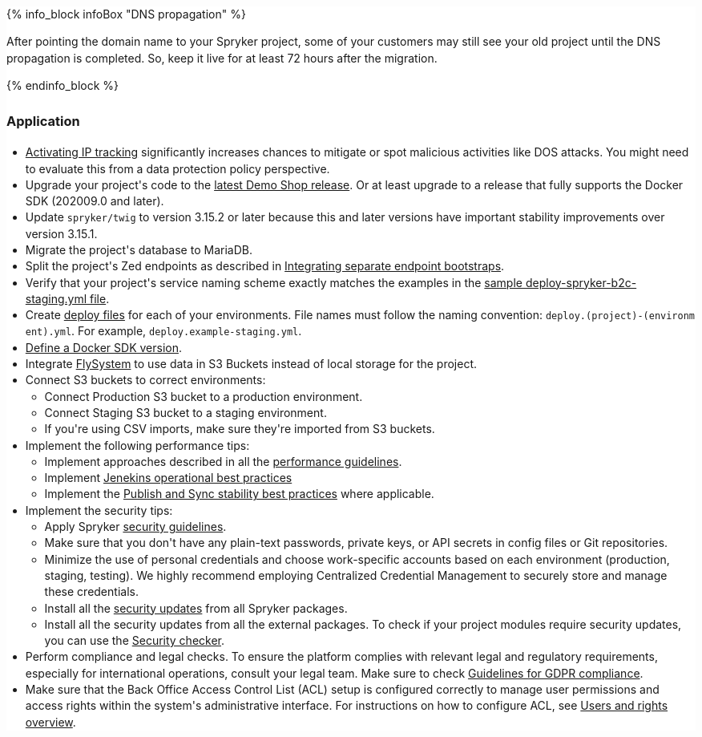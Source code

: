 {% info_block infoBox "DNS propagation" %}

After pointing the domain name to your Spryker project, some of your customers may still see your old project until the DNS propagation is completed. So, keep it live for at least 72 hours after the migration.

{% endinfo_block %}

### Application

- [Activating IP tracking](https://github.com/spryker/docker-sdk/blob/master/docs/07-deploy-file/02-deploy.file.reference.v1.md#cloud-define-gateway-ip-addresses) significantly increases chances to mitigate or spot malicious activities like DOS attacks. You might need to evaluate this from a data protection policy perspective.
- Upgrade your project's code to the [latest Demo Shop release](/docs/about/all/releases/product-and-code-releases.html). Or at least upgrade to a release that fully supports the Docker SDK (202009.0 and later).
- Update `spryker/twig` to version 3.15.2 or later because this and later versions have important stability improvements over version 3.15.1.
- Migrate the project's database to MariaDB.
- Split the project's Zed endpoints as described in [Integrating separate endpoint bootstraps](/docs/dg/dev/integrate-and-configure/integrate-separate-endpoint-bootstraps.html).
- Verify that your project's service naming scheme exactly matches the examples in the [sample deploy-spryker-b2c-staging.yml file](https://github.com/spryker-shop/b2c-demo-shop/blob/202204.0-p2/deploy.spryker-b2c-staging.yml).
- Create [deploy files](/docs/dg/dev/sdks/the-docker-sdk/deploy-file/deploy-file.html) for each of your environments. File names must follow the naming convention: `deploy.(project)-(environment).yml`. For example, `deploy.example-staging.yml`.
- [Define a Docker SDK version](/docs/dg/dev/sdks/the-docker-sdk/choosing-a-docker-sdk-version.html).
- Integrate [FlySystem](/docs/ca/dev/configure-data-import-from-an-s3-bucket.html) to use data in S3 Buckets instead of local storage for the project.
- Connect S3 buckets to correct environments:
  - Connect Production S3 bucket to a production environment.
  - Connect Staging S3 bucket to a staging environment.
  - If you're using CSV imports, make sure they're imported from S3 buckets.
- Implement the following performance tips:
  - Implement approaches described in all the [performance guidelines](/docs/dg/dev/guidelines/performance-guidelines/performance-guidelines.html).
  - Implement [Jenekins operational best practices](/docs/ca/dev/best-practices/jenkins-operational-best-practices.html)
  - Implement the [Publish and Sync stability best practices](/docs/ca/dev/best-practices/best-practises-jenkins-stability.html#memory-management) where applicable.
- Implement the security tips:
  - Apply Spryker [security guidelines](/docs/dg/dev/guidelines/security-guidelines.html).
  - Make sure that you don't have any plain-text passwords, private keys, or API secrets in config files or Git repositories.
  - Minimize the use of personal credentials and choose work-specific accounts based on each environment (production, staging, testing). We highly recommend employing Centralized Credential Management to securely store and manage these credentials.
  - Install all the [security updates](/docs/about/all/releases/product-and-code-releases.html) from all Spryker packages.
  - Install all the security updates from all the external packages. To check if your project modules require security updates, you can use the [Security checker](/docs/dg/dev/guidelines/keeping-a-project-upgradable/upgradability-guidelines/spryker-security-checker.html).
- Perform compliance and legal checks. To ensure the platform complies with relevant legal and regulatory requirements, especially for international operations, consult your legal team. Make sure to check [Guidelines for GDPR compliance](/docs/about/all/support/gdpr-compliance-guidelines.html).
- Make sure that the Back Office Access Control List (ACL) setup is configured correctly to manage user permissions and access rights within the system's administrative interface. For instructions on how to configure ACL, see [Users and rights overview](/docs/pbc/all/user-management/{{site.version}}/base-shop/user-and-rights-overview.html).